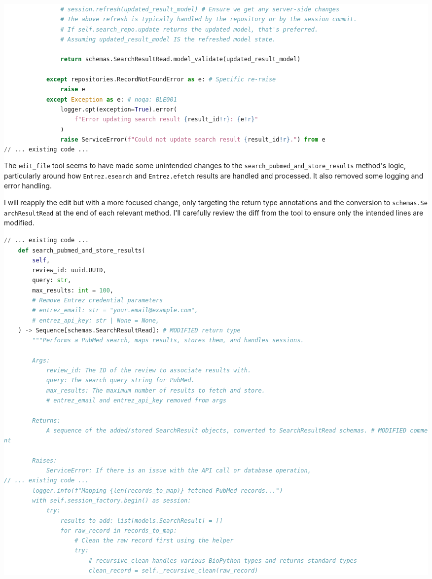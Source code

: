 ```python
                # session.refresh(updated_result_model) # Ensure we get any server-side changes
                # The above refresh is typically handled by the repository or by the session commit.
                # If self.search_repo.update returns the updated model, that's preferred.
                # Assuming updated_result_model IS the refreshed model state.

                return schemas.SearchResultRead.model_validate(updated_result_model)

            except repositories.RecordNotFoundError as e: # Specific re-raise
                raise e
            except Exception as e: # noqa: BLE001
                logger.opt(exception=True).error(
                    f"Error updating search result {result_id!r}: {e!r}"
                )
                raise ServiceError(f"Could not update search result {result_id!r}.") from e
// ... existing code ...

```

The `edit_file` tool seems to have made some unintended changes to the `search_pubmed_and_store_results` method's logic, particularly around how `Entrez.esearch` and `Entrez.efetch` results are handled and processed. It also removed some logging and error handling.

I will reapply the edit but with a more focused change, only targeting the return type annotations and the conversion to `schemas.SearchResultRead` at the end of each relevant method. I'll carefully review the diff from the tool to ensure only the intended lines are modified.

```python
// ... existing code ...
    def search_pubmed_and_store_results(
        self,
        review_id: uuid.UUID,
        query: str,
        max_results: int = 100,
        # Remove Entrez credential parameters
        # entrez_email: str = "your.email@example.com",
        # entrez_api_key: str | None = None,
    ) -> Sequence[schemas.SearchResultRead]: # MODIFIED return type
        """Performs a PubMed search, maps results, stores them, and handles sessions.

        Args:
            review_id: The ID of the review to associate results with.
            query: The search query string for PubMed.
            max_results: The maximum number of results to fetch and store.
            # entrez_email and entrez_api_key removed from args

        Returns:
            A sequence of the added/stored SearchResult objects, converted to SearchResultRead schemas. # MODIFIED comment

        Raises:
            ServiceError: If there is an issue with the API call or database operation,
// ... existing code ...
        logger.info(f"Mapping {len(records_to_map)} fetched PubMed records...")
        with self.session_factory.begin() as session:
            try:
                results_to_add: list[models.SearchResult] = []
                for raw_record in records_to_map:
                    # Clean the raw record first using the helper
                    try:
                        # recursive_clean handles various BioPython types and returns standard types
                        clean_record = self._recursive_clean(raw_record)

```